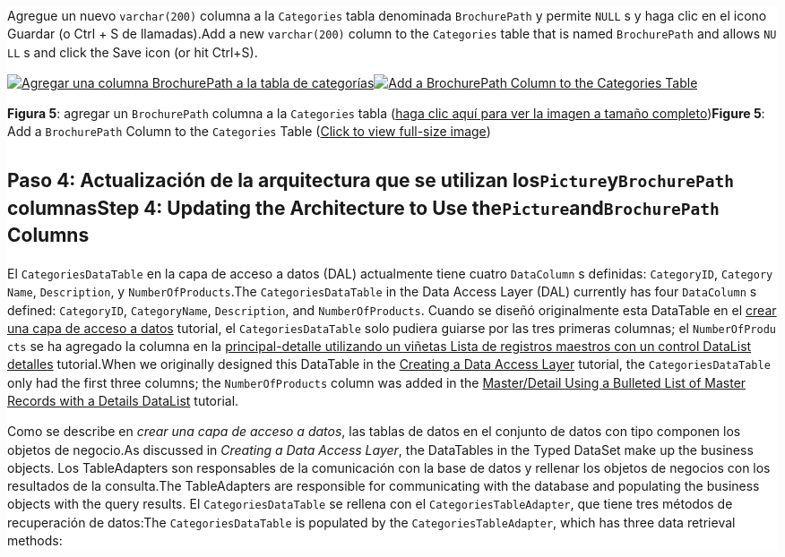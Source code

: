 
<span data-ttu-id="f8f70-185">Agregue un nuevo `varchar(200)` columna a la `Categories` tabla denominada `BrochurePath` y permite `NULL` s y haga clic en el icono Guardar (o Ctrl + S de llamadas).</span><span class="sxs-lookup"><span data-stu-id="f8f70-185">Add a new `varchar(200)` column to the `Categories` table that is named `BrochurePath` and allows `NULL` s and click the Save icon (or hit Ctrl+S).</span></span>


<span data-ttu-id="f8f70-186">[![Agregar una columna BrochurePath a la tabla de categorías](uploading-files-cs/_static/image5.gif)](uploading-files-cs/_static/image5.png)</span><span class="sxs-lookup"><span data-stu-id="f8f70-186">[![Add a BrochurePath Column to the Categories Table](uploading-files-cs/_static/image5.gif)](uploading-files-cs/_static/image5.png)</span></span>

<span data-ttu-id="f8f70-187">**Figura 5**: agregar un `BrochurePath` columna a la `Categories` tabla ([haga clic aquí para ver la imagen a tamaño completo](uploading-files-cs/_static/image6.png))</span><span class="sxs-lookup"><span data-stu-id="f8f70-187">**Figure 5**: Add a `BrochurePath` Column to the `Categories` Table ([Click to view full-size image](uploading-files-cs/_static/image6.png))</span></span>


## <a name="step-4-updating-the-architecture-to-use-thepictureandbrochurepathcolumns"></a><span data-ttu-id="f8f70-188">Paso 4: Actualización de la arquitectura que se utilizan los`Picture`y`BrochurePath`columnas</span><span class="sxs-lookup"><span data-stu-id="f8f70-188">Step 4: Updating the Architecture to Use the`Picture`and`BrochurePath`Columns</span></span>

<span data-ttu-id="f8f70-189">El `CategoriesDataTable` en la capa de acceso a datos (DAL) actualmente tiene cuatro `DataColumn` s definidas: `CategoryID`, `CategoryName`, `Description`, y `NumberOfProducts`.</span><span class="sxs-lookup"><span data-stu-id="f8f70-189">The `CategoriesDataTable` in the Data Access Layer (DAL) currently has four `DataColumn` s defined: `CategoryID`, `CategoryName`, `Description`, and `NumberOfProducts`.</span></span> <span data-ttu-id="f8f70-190">Cuando se diseñó originalmente esta DataTable en el [crear una capa de acceso a datos](../introduction/creating-a-data-access-layer-cs.md) tutorial, el `CategoriesDataTable` solo pudiera guiarse por las tres primeras columnas; el `NumberOfProducts` se ha agregado la columna en la [principal-detalle utilizando un viñetas Lista de registros maestros con un control DataList detalles](../filtering-scenarios-with-the-datalist-and-repeater/master-detail-using-a-bulleted-list-of-master-records-with-a-details-datalist-cs.md) tutorial.</span><span class="sxs-lookup"><span data-stu-id="f8f70-190">When we originally designed this DataTable in the [Creating a Data Access Layer](../introduction/creating-a-data-access-layer-cs.md) tutorial, the `CategoriesDataTable` only had the first three columns; the `NumberOfProducts` column was added in the [Master/Detail Using a Bulleted List of Master Records with a Details DataList](../filtering-scenarios-with-the-datalist-and-repeater/master-detail-using-a-bulleted-list-of-master-records-with-a-details-datalist-cs.md) tutorial.</span></span>

<span data-ttu-id="f8f70-191">Como se describe en *crear una capa de acceso a datos*, las tablas de datos en el conjunto de datos con tipo componen los objetos de negocio.</span><span class="sxs-lookup"><span data-stu-id="f8f70-191">As discussed in *Creating a Data Access Layer*, the DataTables in the Typed DataSet make up the business objects.</span></span> <span data-ttu-id="f8f70-192">Los TableAdapters son responsables de la comunicación con la base de datos y rellenar los objetos de negocios con los resultados de la consulta.</span><span class="sxs-lookup"><span data-stu-id="f8f70-192">The TableAdapters are responsible for communicating with the database and populating the business objects with the query results.</span></span> <span data-ttu-id="f8f70-193">El `CategoriesDataTable` se rellena con el `CategoriesTableAdapter`, que tiene tres métodos de recuperación de datos:</span><span class="sxs-lookup"><span data-stu-id="f8f70-193">The `CategoriesDataTable` is populated by the `CategoriesTableAdapter`, which has three data retrieval methods:</span></span>
